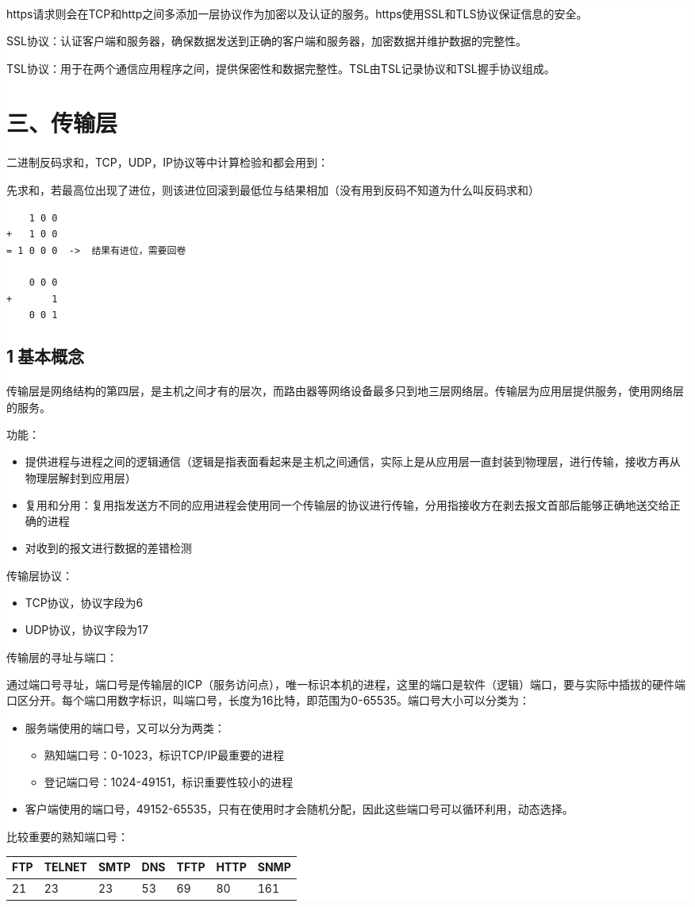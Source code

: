 https请求则会在TCP和http之间多添加一层协议作为加密以及认证的服务。https使用SSL和TLS协议保证信息的安全。

SSL协议：认证客户端和服务器，确保数据发送到正确的客户端和服务器，加密数据并维护数据的完整性。

TSL协议：用于在两个通信应用程序之间，提供保密性和数据完整性。TSL由TSL记录协议和TSL握手协议组成。

# 三、传输层

二进制反码求和，TCP，UDP，IP协议等中计算检验和都会用到：

先求和，若最高位出现了进位，则该进位回滚到最低位与结果相加（没有用到反码不知道为什么叫反码求和）

```
    1 0 0
+   1 0 0
= 1 0 0 0  ->  结果有进位，需要回卷

    0 0 0
+       1
    0 0 1   
```

## 1 基本概念

传输层是网络结构的第四层，是主机之间才有的层次，而路由器等网络设备最多只到地三层网络层。传输层为应用层提供服务，使用网络层的服务。

功能：

* 提供进程与进程之间的逻辑通信（逻辑是指表面看起来是主机之间通信，实际上是从应用层一直封装到物理层，进行传输，接收方再从物理层解封到应用层）

* 复用和分用：复用指发送方不同的应用进程会使用同一个传输层的协议进行传输，分用指接收方在剥去报文首部后能够正确地送交给正确的进程

* 对收到的报文进行数据的差错检测

传输层协议：

* TCP协议，协议字段为6

* UDP协议，协议字段为17

传输层的寻址与端口：

通过端口号寻址，端口号是传输层的ICP（服务访问点），唯一标识本机的进程，这里的端口是软件（逻辑）端口，要与实际中插拔的硬件端口区分开。每个端口用数字标识，叫端口号，长度为16比特，即范围为0-65535。端口号大小可以分类为：

* 服务端使用的端口号，又可以分为两类：
  
  * 熟知端口号：0-1023，标识TCP/IP最重要的进程
  
  * 登记端口号：1024-49151，标识重要性较小的进程

* 客户端使用的端口号，49152-65535，只有在使用时才会随机分配，因此这些端口号可以循环利用，动态选择。

比较重要的熟知端口号：

| FTP | TELNET | SMTP | DNS | TFTP | HTTP | SNMP |
| --- | ------ | ---- | --- | ---- | ---- | ---- |
| 21  | 23     | 23   | 53  | 69   | 80   | 161  |
